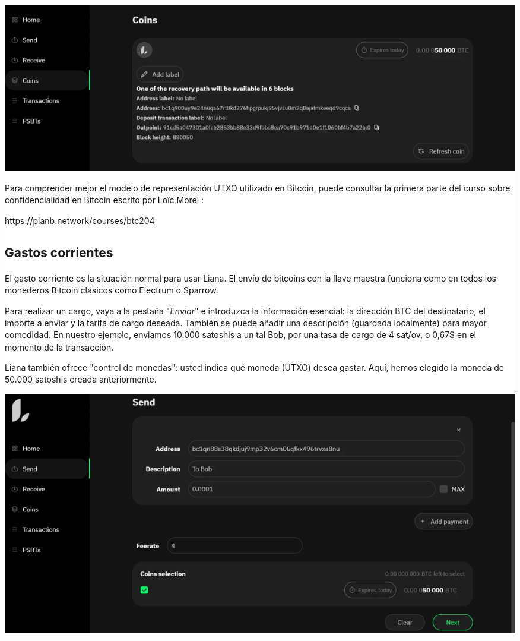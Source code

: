 ![Obtenir informations pièce](assets/fr/24.webp)

Para comprender mejor el modelo de representación UTXO utilizado en Bitcoin, puede consultar la primera parte del curso sobre confidencialidad en Bitcoin escrito por Loïc Morel :

https://planb.network/courses/btc204
## Gastos corrientes

El gasto corriente es la situación normal para usar Liana. El envío de bitcoins con la llave maestra funciona como en todos los monederos Bitcoin clásicos como Electrum o Sparrow.

Para realizar un cargo, vaya a la pestaña "*Enviar*" e introduzca la información esencial: la dirección BTC del destinatario, el importe a enviar y la tarifa de cargo deseada. También se puede añadir una descripción (guardada localmente) para mayor comodidad. En nuestro ejemplo, enviamos 10.000 satoshis a un tal Bob, por una tasa de cargo de 4 sat/ov, o 0,67$ en el momento de la transacción.

Liana también ofrece "control de monedas": usted indica qué moneda (UTXO) desea gastar. Aquí, hemos elegido la moneda de 50.000 satoshis creada anteriormente.

![Envoyer fonds clé principale](assets/fr/25.webp)
